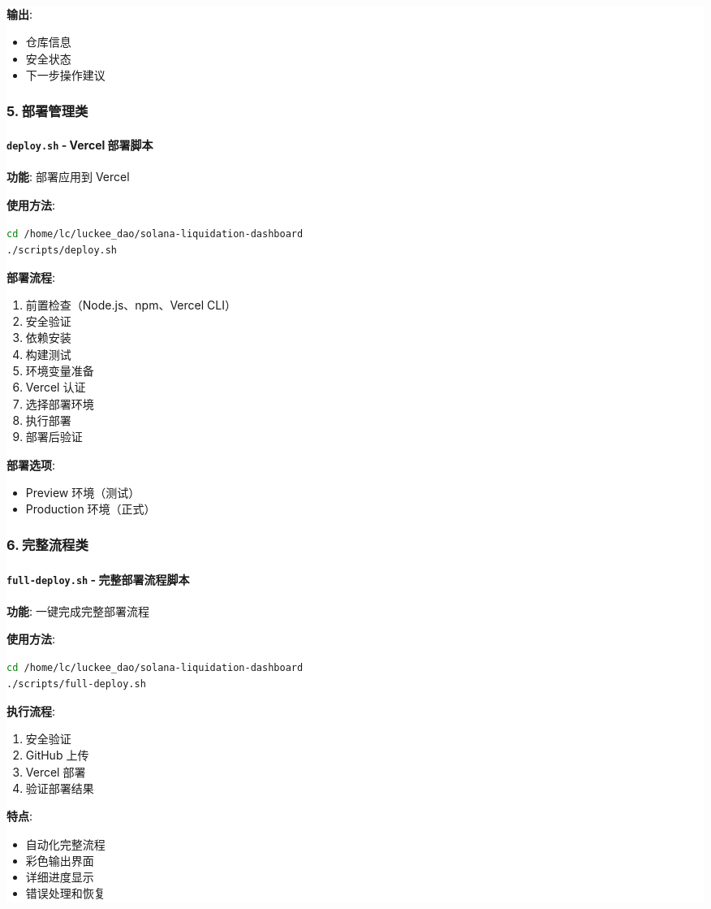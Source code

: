 **输出**:
- 仓库信息
- 安全状态
- 下一步操作建议

### 5. 部署管理类

#### `deploy.sh` - Vercel 部署脚本

**功能**: 部署应用到 Vercel

**使用方法**:
```bash
cd /home/lc/luckee_dao/solana-liquidation-dashboard
./scripts/deploy.sh
```

**部署流程**:
1. 前置检查（Node.js、npm、Vercel CLI）
2. 安全验证
3. 依赖安装
4. 构建测试
5. 环境变量准备
6. Vercel 认证
7. 选择部署环境
8. 执行部署
9. 部署后验证

**部署选项**:
- Preview 环境（测试）
- Production 环境（正式）

### 6. 完整流程类

#### `full-deploy.sh` - 完整部署流程脚本

**功能**: 一键完成完整部署流程

**使用方法**:
```bash
cd /home/lc/luckee_dao/solana-liquidation-dashboard
./scripts/full-deploy.sh
```

**执行流程**:
1. 安全验证
2. GitHub 上传
3. Vercel 部署
4. 验证部署结果

**特点**:
- 自动化完整流程
- 彩色输出界面
- 详细进度显示
- 错误处理和恢复
